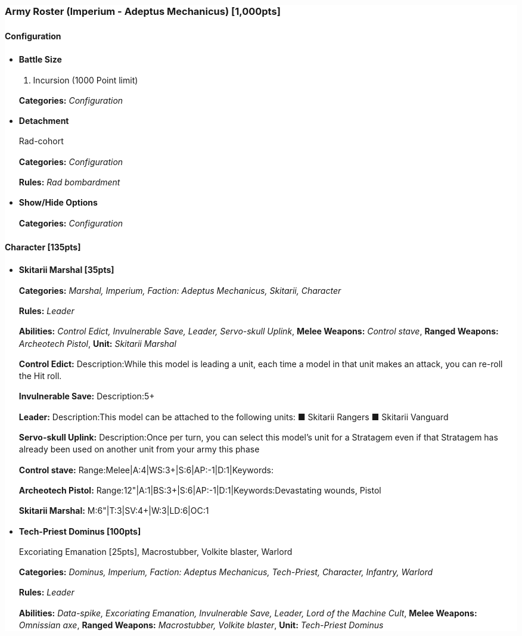 
### Army Roster (Imperium - Adeptus Mechanicus) [1,000pts] ###

#### Configuration ####
* **Battle Size**

    1. Incursion (1000 Point limit)

    **Categories:** *Configuration*
* **Detachment**

    Rad-cohort

    **Categories:** *Configuration*

    **Rules:** *Rad bombardment*
* **Show/Hide Options**

    **Categories:** *Configuration*

#### Character [135pts] ####
* **Skitarii Marshal [35pts]**

    **Categories:** *Marshal, Imperium, Faction: Adeptus Mechanicus, Skitarii, Character*

    **Rules:** *Leader*

    **Abilities:** *Control Edict, Invulnerable Save, Leader, Servo-skull Uplink*, **Melee Weapons:** *Control stave*, **Ranged Weapons:** *Archeotech Pistol*, **Unit:** *Skitarii Marshal*

    **Control Edict:** Description:While this model is leading a unit, each time a model in that unit makes an attack, you can re-roll the Hit roll.

    **Invulnerable Save:** Description:5+

    **Leader:** Description:This model can be attached to the following units:
■ Skitarii Rangers
■ Skitarii Vanguard

    **Servo-skull Uplink:** Description:Once per turn, you can select this model’s unit for a Stratagem even if that Stratagem has already been used on another unit from your army this phase

    **Control stave:** Range:Melee|A:4|WS:3+|S:6|AP:-1|D:1|Keywords:

    **Archeotech Pistol:** Range:12"|A:1|BS:3+|S:6|AP:-1|D:1|Keywords:Devastating wounds, Pistol

    **Skitarii Marshal:** M:6"|T:3|SV:4+|W:3|LD:6|OC:1
* **Tech-Priest Dominus [100pts]**

    Excoriating Emanation [25pts], Macrostubber, Volkite blaster, Warlord

    **Categories:** *Dominus, Imperium, Faction: Adeptus Mechanicus, Tech-Priest, Character, Infantry, Warlord*

    **Rules:** *Leader*

    **Abilities:** *Data-spike, Excoriating Emanation, Invulnerable Save, Leader, Lord of the Machine Cult*, **Melee Weapons:** *Omnissian axe*, **Ranged Weapons:** *Macrostubber, Volkite blaster*, **Unit:** *Tech-Priest Dominus*
